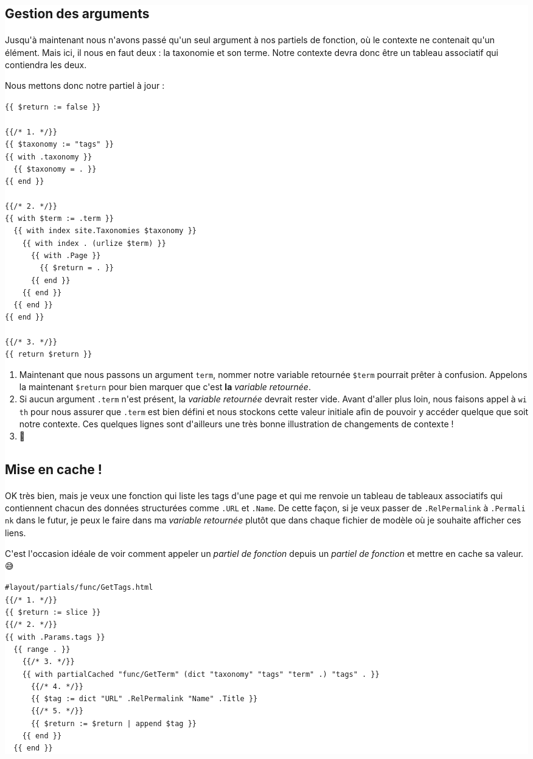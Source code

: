 ## Gestion des arguments

Jusqu'à maintenant nous n'avons passé qu'un seul argument à nos partiels de fonction, où le contexte ne contenait qu'un élément. Mais ici, il nous en faut deux : la taxonomie et son terme. Notre contexte devra donc être un tableau associatif qui contiendra les deux.

Nous mettons donc notre partiel à jour :

```go-html-template
{{ $return := false }}

{{/* 1. */}}
{{ $taxonomy := "tags" }}
{{ with .taxonomy }}
  {{ $taxonomy = . }}
{{ end }}

{{/* 2. */}}
{{ with $term := .term }}
  {{ with index site.Taxonomies $taxonomy }}
    {{ with index . (urlize $term) }}
      {{ with .Page }}
        {{ $return = . }}
      {{ end }}
    {{ end }}
  {{ end }}
{{ end }}

{{/* 3. */}}
{{ return $return }}
```

1. Maintenant que nous passons un argument `term`, nommer notre variable retournée `$term` pourrait prêter à confusion. Appelons la maintenant `$return` pour bien marquer que c'est **la** _variable retournée_.
2. Si aucun argument `.term` n'est présent, la _variable retournée_ devrait rester vide. Avant d'aller plus loin, nous faisons appel à `with` pour nous assurer que `.term` est bien défini et nous stockons cette valeur initiale afin de pouvoir y accéder quelque que soit notre contexte. Ces quelques lignes sont d'ailleurs une très bonne illustration de changements de contexte !
3. 🎉

## Mise en cache !

OK très bien, mais je veux une fonction qui liste les tags d'une page et qui me renvoie un tableau de tableaux associatifs qui contiennent chacun des données structurées comme `.URL` et `.Name`. De cette façon, si je veux passer de `.RelPermalink` à `.Permalink` dans le futur, je peux le faire dans ma _variable retournée_ plutôt que dans chaque fichier de modèle où je souhaite afficher ces liens.

C'est l'occasion idéale de voir comment appeler un _partiel de fonction_ depuis un _partiel de fonction_ et mettre en cache sa valeur. :sweat_smile:

```go-html-template
#layout/partials/func/GetTags.html
{{/* 1. */}}
{{ $return := slice }}
{{/* 2. */}}
{{ with .Params.tags }}
  {{ range . }}
    {{/* 3. */}}
    {{ with partialCached "func/GetTerm" (dict "taxonomy" "tags" "term" .) "tags" . }}
      {{/* 4. */}}
      {{ $tag := dict "URL" .RelPermalink "Name" .Title }}
      {{/* 5. */}}
      {{ $return := $return | append $tag }}
    {{ end }}
  {{ end }}
```